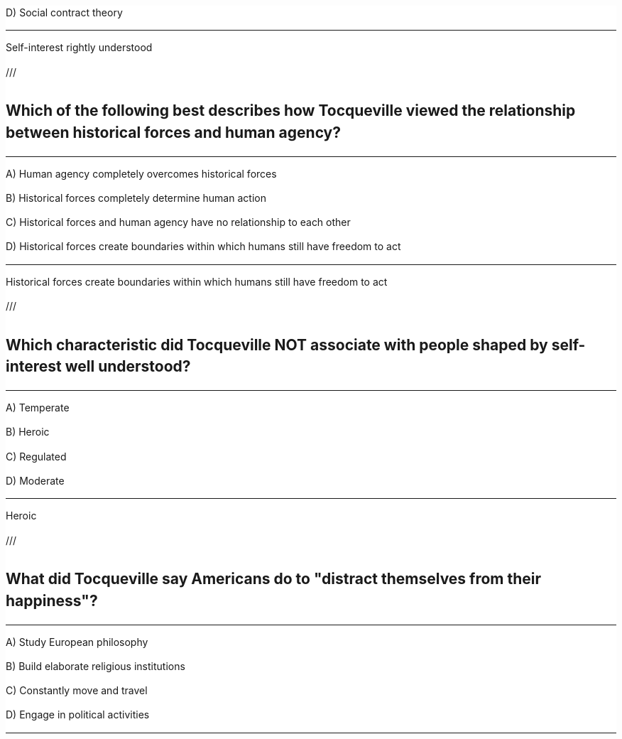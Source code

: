 D) Social contract theory

---

Self-interest rightly understood

///

## Which of the following best describes how Tocqueville viewed the relationship between historical forces and human agency?

---

A) Human agency completely overcomes historical forces

B) Historical forces completely determine human action

C) Historical forces and human agency have no relationship to each other

D) Historical forces create boundaries within which humans still have freedom to act

---

Historical forces create boundaries within which humans still have freedom to act

///

## Which characteristic did Tocqueville NOT associate with people shaped by self-interest well understood?

---

A) Temperate

B) Heroic

C) Regulated

D) Moderate

---

Heroic

///

## What did Tocqueville say Americans do to "distract themselves from their happiness"?

---

A) Study European philosophy

B) Build elaborate religious institutions

C) Constantly move and travel

D) Engage in political activities

---